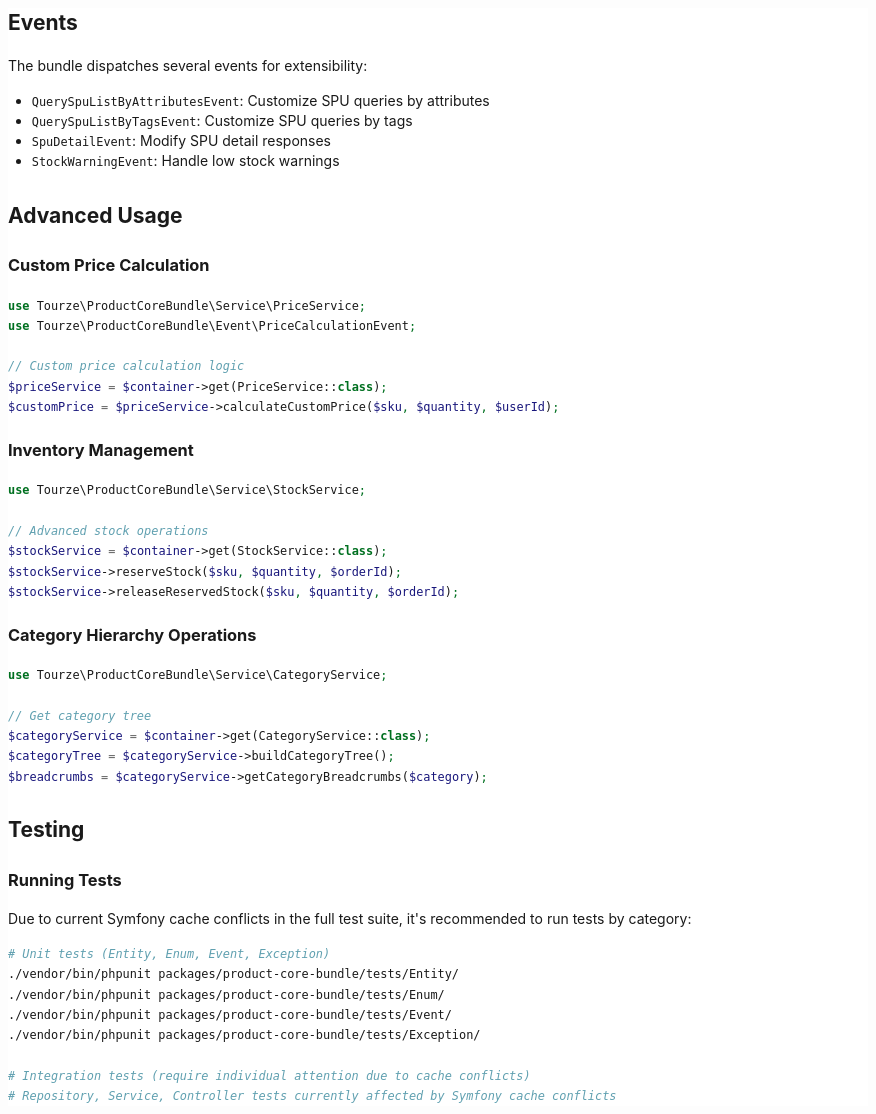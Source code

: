 ## Events

The bundle dispatches several events for extensibility:

- `QuerySpuListByAttributesEvent`: Customize SPU queries by attributes
- `QuerySpuListByTagsEvent`: Customize SPU queries by tags
- `SpuDetailEvent`: Modify SPU detail responses
- `StockWarningEvent`: Handle low stock warnings

## Advanced Usage

### Custom Price Calculation

```php
use Tourze\ProductCoreBundle\Service\PriceService;
use Tourze\ProductCoreBundle\Event\PriceCalculationEvent;

// Custom price calculation logic
$priceService = $container->get(PriceService::class);
$customPrice = $priceService->calculateCustomPrice($sku, $quantity, $userId);
```

### Inventory Management

```php
use Tourze\ProductCoreBundle\Service\StockService;

// Advanced stock operations
$stockService = $container->get(StockService::class);
$stockService->reserveStock($sku, $quantity, $orderId);
$stockService->releaseReservedStock($sku, $quantity, $orderId);
```

### Category Hierarchy Operations

```php
use Tourze\ProductCoreBundle\Service\CategoryService;

// Get category tree
$categoryService = $container->get(CategoryService::class);
$categoryTree = $categoryService->buildCategoryTree();
$breadcrumbs = $categoryService->getCategoryBreadcrumbs($category);
```

## Testing

### Running Tests

Due to current Symfony cache conflicts in the full test suite, it's recommended to run tests by category:

```bash
# Unit tests (Entity, Enum, Event, Exception)
./vendor/bin/phpunit packages/product-core-bundle/tests/Entity/
./vendor/bin/phpunit packages/product-core-bundle/tests/Enum/
./vendor/bin/phpunit packages/product-core-bundle/tests/Event/
./vendor/bin/phpunit packages/product-core-bundle/tests/Exception/

# Integration tests (require individual attention due to cache conflicts)
# Repository, Service, Controller tests currently affected by Symfony cache conflicts
```
